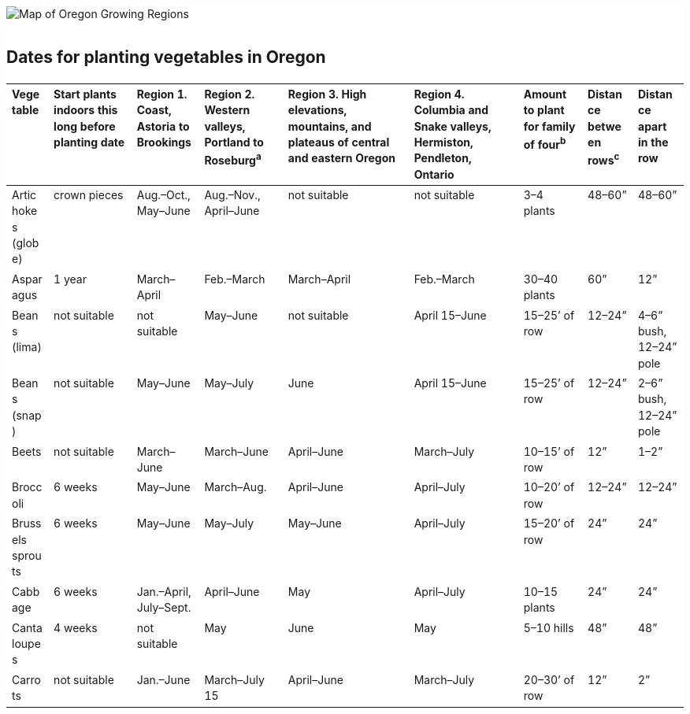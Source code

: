 ![Map of Oregon Growing Regions](https://extension.oregonstate.edu/sites/extd8/files/styles/full/public/images/2021-09/screen-shot-2021-09-24-91628-am.png?itok=BrXhOZI5)

<div id="planting-dates"></div>

## Dates for planting vegetables in Oregon

| Vegetable         | Start plants indoors this long before planting date | Region 1. Coast, Astoria to Brookings | Region 2. Western valleys, Portland to Roseburg<sup>a</sup> | Region 3. High elevations, mountains, and plateaus of central and eastern Oregon | Region 4. Columbia and Snake valleys, Hermiston, Pendleton, Ontario | Amount to plant for family of four<sup>b</sup> | Distance between rows<sup>c</sup> | Distance apart in the row |
| :---------------- | :-------------------------------------------------- | :-------------------------------------- | :---------------------------------------------------------- | :------------------------------------------------------------------------------- | :-------------------------------------------------------------------------- | :----------------------------------------------- | :------------------------------- | :-------------------------- |
| Artichokes (globe) | crown pieces                                        | Aug.–Oct., May–June                     | Aug.–Nov., April–June                                       | not suitable                                                                     | not suitable                                                                | 3–4 plants                                       | 48–60”                           | 48–60”                      |
| Asparagus         | 1 year                                              | March–April                             | Feb.–March                                                  | March–April                                                                      | Feb.–March                                                                  | 30–40 plants                                     | 60”                              | 12”                         |
| Beans (lima)      | not suitable                                        | not suitable                            | May–June                                                    | not suitable                                                                     | April 15–June                                                               | 15–25’ of row                                    | 12–24”                           | 4–6” bush, 12–24” pole      |
| Beans (snap)      | not suitable                                        | May–June                                | May–July                                                    | June                                                                             | April 15–June                                                               | 15–25’ of row                                    | 12–24”                           | 2–6” bush, 12–24” pole      |
| Beets             | not suitable                                        | March–June                              | March–June                                                  | April–June                                                                       | March–July                                                                  | 10–15’ of row                                    | 12”                              | 1–2”                        |
| Broccoli          | 6 weeks                                             | May–June                                | March–Aug.                                                  | April–June                                                                       | April–July                                                                  | 10–20’ of row                                    | 12–24”                           | 12–24”                      |
| Brussels sprouts  | 6 weeks                                             | May–June                                | May–July                                                    | May–June                                                                         | April–July                                                                  | 15–20’ of row                                    | 24”                              | 24”                         |
| Cabbage           | 6 weeks                                             | Jan.–April, July–Sept.                  | April–June                                                  | May                                                                              | April–July                                                                  | 10–15 plants                                     | 24”                              | 24”                         |
| Cantaloupes       | 4 weeks                                             | not suitable                            | May                                                         | June                                                                             | May                                                                         | 5–10 hills                                       | 48”                              | 48”                         |
| Carrots           | not suitable                                        | Jan.–June                               | March–July 15                                               | April–June                                                                       | March–July                                                                  | 20–30’ of row                                    | 12”                              | 2”                          |